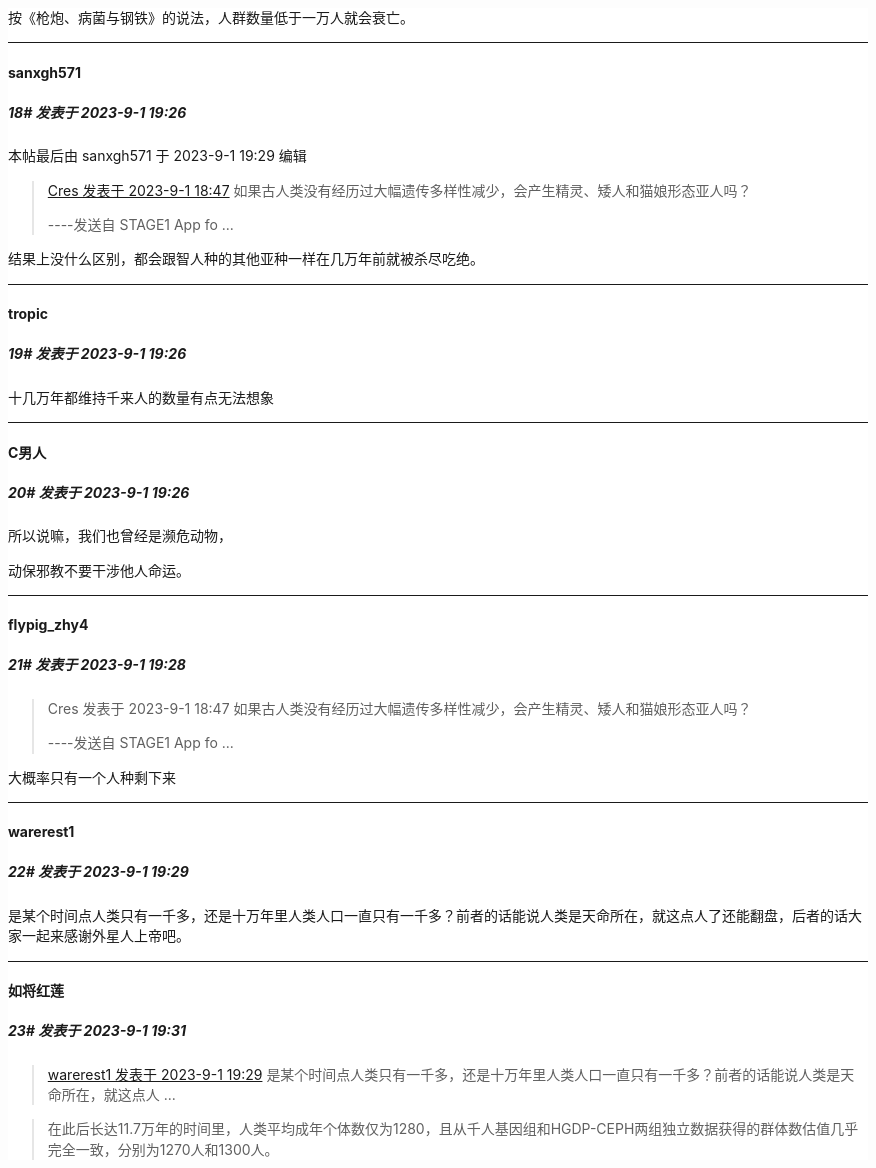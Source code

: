 按《枪炮、病菌与钢铁》的说法，人群数量低于一万人就会衰亡。

*****

####  sanxgh571  
##### 18#       发表于 2023-9-1 19:26

 本帖最后由 sanxgh571 于 2023-9-1 19:29 编辑 
<blockquote><a href="httphttps://bbs.saraba1st.com/2b/forum.php?mod=redirect&amp;goto=findpost&amp;pid=62258988&amp;ptid=2150939" target="_blank">Cres 发表于 2023-9-1 18:47</a>
如果古人类没有经历过大幅遗传多样性减少，会产生精灵、矮人和猫娘形态亚人吗？

----发送自 STAGE1 App fo ...</blockquote>
结果上没什么区别，都会跟智人种的其他亚种一样在几万年前就被杀尽吃绝。

*****

####  tropic  
##### 19#       发表于 2023-9-1 19:26

十几万年都维持千来人的数量有点无法想象

*****

####  C男人  
##### 20#       发表于 2023-9-1 19:26

所以说嘛，我们也曾经是濒危动物，

动保邪教不要干涉他人命运。

*****

####  flypig_zhy4  
##### 21#       发表于 2023-9-1 19:28

<blockquote>Cres 发表于 2023-9-1 18:47
如果古人类没有经历过大幅遗传多样性减少，会产生精灵、矮人和猫娘形态亚人吗？

----发送自 STAGE1 App fo ...</blockquote>
大概率只有一个人种剩下来

*****

####  warerest1  
##### 22#       发表于 2023-9-1 19:29

是某个时间点人类只有一千多，还是十万年里人类人口一直只有一千多？前者的话能说人类是天命所在，就这点人了还能翻盘，后者的话大家一起来感谢外星人上帝吧。

*****

####  如将红莲  
##### 23#       发表于 2023-9-1 19:31

<blockquote><a href="httphttps://bbs.saraba1st.com/2b/forum.php?mod=redirect&amp;goto=findpost&amp;pid=62259402&amp;ptid=2150939" target="_blank">warerest1 发表于 2023-9-1 19:29</a>
是某个时间点人类只有一千多，还是十万年里人类人口一直只有一千多？前者的话能说人类是天命所在，就这点人 ...</blockquote><blockquote>在此后长达11.7万年的时间里，人类平均成年个体数仅为1280，且从千人基因组和HGDP-CEPH两组独立数据获得的群体数估值几乎完全一致，分别为1270人和1300人。</blockquote>
